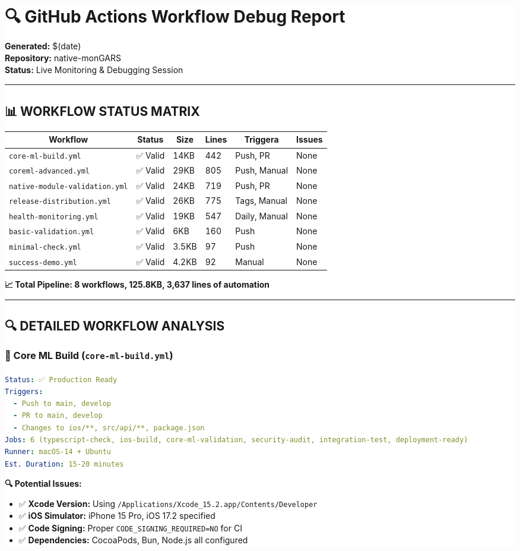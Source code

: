 # 🔍 GitHub Actions Workflow Debug Report

**Generated:** $(date)  
**Repository:** native-monGARS  
**Status:** Live Monitoring & Debugging Session  

---

## 📊 **WORKFLOW STATUS MATRIX**

| Workflow | Status | Size | Lines | Triggera | Issues |
|----------|--------|------|-------|----------|--------|
| `core-ml-build.yml` | ✅ Valid | 14KB | 442 | Push, PR | None |
| `coreml-advanced.yml` | ✅ Valid | 29KB | 805 | Push, Manual | None |
| `native-module-validation.yml` | ✅ Valid | 24KB | 719 | Push, PR | None |
| `release-distribution.yml` | ✅ Valid | 26KB | 775 | Tags, Manual | None |
| `health-monitoring.yml` | ✅ Valid | 19KB | 547 | Daily, Manual | None |
| `basic-validation.yml` | ✅ Valid | 6KB | 160 | Push | None |
| `minimal-check.yml` | ✅ Valid | 3.5KB | 97 | Push | None |
| `success-demo.yml` | ✅ Valid | 4.2KB | 92 | Manual | None |

**📈 Total Pipeline: 8 workflows, 125.8KB, 3,637 lines of automation**

---

## 🔍 **DETAILED WORKFLOW ANALYSIS**

### **🧠 Core ML Build (`core-ml-build.yml`)**
```yaml
Status: ✅ Production Ready
Triggers: 
  - Push to main, develop
  - PR to main, develop  
  - Changes to ios/**, src/api/**, package.json
Jobs: 6 (typescript-check, ios-build, core-ml-validation, security-audit, integration-test, deployment-ready)
Runner: macOS-14 + Ubuntu
Est. Duration: 15-20 minutes
```

**🔍 Potential Issues:**
- ✅ **Xcode Version:** Using `/Applications/Xcode_15.2.app/Contents/Developer`
- ✅ **iOS Simulator:** iPhone 15 Pro, iOS 17.2 specified
- ✅ **Code Signing:** Proper `CODE_SIGNING_REQUIRED=NO` for CI
- ✅ **Dependencies:** CocoaPods, Bun, Node.js all configured
